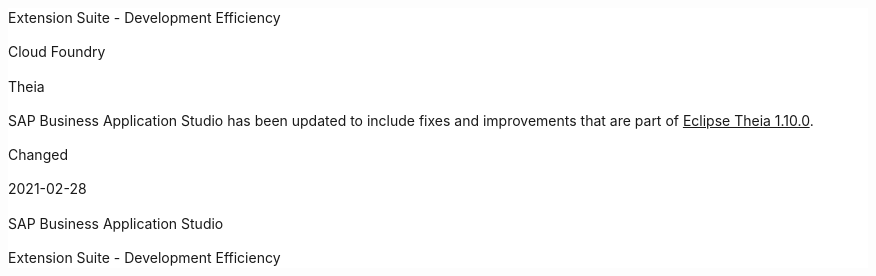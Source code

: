 

</td>
<td valign="top">

Extension Suite - Development Efficiency



</td>
<td valign="top">

Cloud Foundry



</td>
<td valign="top">

Theia



</td>
<td valign="top">

 SAP Business Application Studio has been updated to include fixes and improvements that are part of [Eclipse Theia 1.10.0](https://github.com/eclipse-theia/theia/blob/master/CHANGELOG.md#v1100---1282021).



</td>
<td valign="top">



</td>
<td valign="top">

Changed



</td>
<td valign="top">

2021-02-28



</td>
</tr>
<tr>
<td valign="top">

 SAP Business Application Studio 



</td>
<td valign="top">

Extension Suite - Development Efficiency



</td>
<td valign="top">
